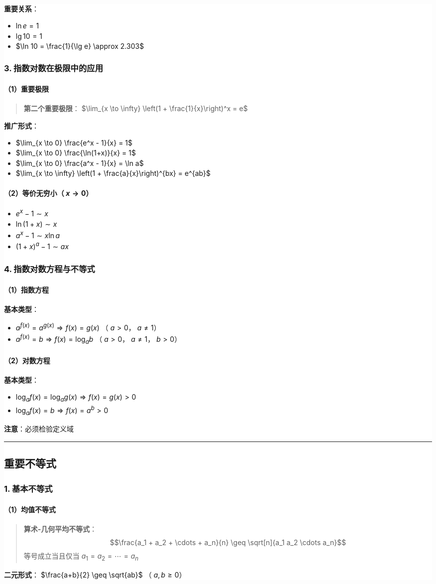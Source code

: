 **重要关系**：
- $\ln e = 1$
- $\lg 10 = 1$ 
- $\ln 10 = \frac{1}{\lg e} \approx 2.303$

### 3. 指数对数在极限中的应用

#### （1）重要极限

> **第二个重要极限**： $\lim_{x \to \infty} \left(1 + \frac{1}{x}\right)^x = e$

**推广形式**：
- $\lim_{x \to 0} \frac{e^x - 1}{x} = 1$
- $\lim_{x \to 0} \frac{\ln(1+x)}{x} = 1$
- $\lim_{x \to 0} \frac{a^x - 1}{x} = \ln a$
- $\lim_{x \to \infty} \left(1 + \frac{a}{x}\right)^{bx} = e^{ab}$

#### （2）等价无穷小（ $x \to 0$）

- $e^x - 1 \sim x$
- $\ln(1+x) \sim x$
- $a^x - 1 \sim x \ln a$
- $(1+x)^a - 1 \sim ax$

### 4. 指数对数方程与不等式

#### （1）指数方程

**基本类型**：
- $a^{f(x)} = a^{g(x)} \Rightarrow f(x) = g(x)$ （ $a > 0$， $a \neq 1$）
- $a^{f(x)} = b \Rightarrow f(x) = \log_a b$ （ $a > 0$， $a \neq 1$， $b > 0$）

#### （2）对数方程

**基本类型**：
- $\log_a f(x) = \log_a g(x) \Rightarrow f(x) = g(x) > 0$
- $\log_a f(x) = b \Rightarrow f(x) = a^b > 0$

**注意**：必须检验定义域

---

## 重要不等式

### 1. 基本不等式

#### （1）均值不等式

> **算术-几何平均不等式**：
> $$\frac{a_1 + a_2 + \cdots + a_n}{n} \geq \sqrt[n]{a_1 a_2 \cdots a_n}$$
> 等号成立当且仅当 $a_1 = a_2 = \cdots = a_n$

**二元形式**： $\frac{a+b}{2} \geq \sqrt{ab}$ （ $a, b \geq 0$）
